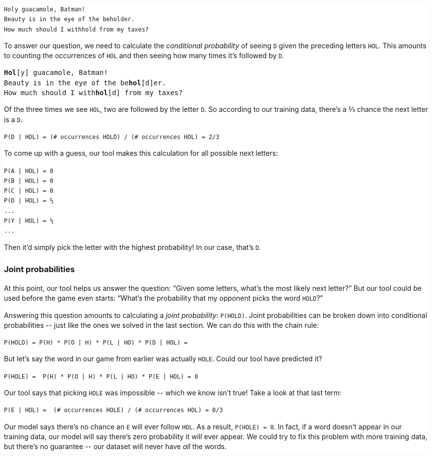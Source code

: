 ```
Holy guacamole, Batman!
Beauty is in the eye of the beholder.
How much should I withhold from my taxes?
```

To answer our question, we need to calculate the *conditional probability* of seeing `D` given the preceding letters `HOL`. This amounts to counting the occurrences of `HOL` and then seeing how many times it’s followed by `D`.

<pre>
<b>Hol</b>[y] guacamole, Batman!
Beauty is in the eye of the be<b>hol</b>[d]er.
How much should I with<b>hol</b>[d] from my taxes?
</pre>

Of the three times we see `HOL`, two are followed by the letter `D`. So according to our training data, there’s a ⅔ chance the next letter is a `D`.
```
P(D | HOL) = (# occurrences HOLD) / (# occurrences HOL) = 2/3
```
To come up with a guess, our tool makes this calculation for all possible next letters:

```
P(A | HOL) = 0
P(B | HOL) = 0
P(C | HOL) = 0
P(D | HOL) = ⅔
...
P(Y | HOL) = ⅓
...
```

Then it’d simply pick the letter with the highest probability! In our case, that’s `D`.

### Joint probabilities

At this point, our tool helps us answer the question: “Given some letters, what’s the most likely next letter?” But our tool could be used before the game even starts: “What’s the probability that my opponent picks the word `HOLD`?”

Answering this question amounts to calculating a *joint probability*: `P(HOLD)`. Joint probabilities can be broken down into conditional probabilities -- just like the ones we solved in the last section. We can do this with the chain rule:

```
P(HOLD) = P(H) * P(O | H) * P(L | HO) * P(D | HOL) = 
```
But let’s say the word in our game from earlier was actually `HOLE`. Could our tool have predicted it?
```
P(HOLE) =  P(H) * P(O | H) * P(L | HO) * P(E | HOL) = 0
```
Our tool says that picking `HOLE` was impossible -- which we know isn’t true! Take a look at that last term:
```
P(E | HOL) =  (# occurrences HOLE) / (# occurrences HOL) = 0/3
```
Our model says there’s no chance an `E` will ever follow `HOL`. As a result, `P(HOLE) = 0`. In fact, if a word doesn’t appear in our training data, our model will say there’s zero probability it will ever appear. We could try to fix this problem with more training data, but there’s no guarantee -- our dataset will never have *all* the words.
